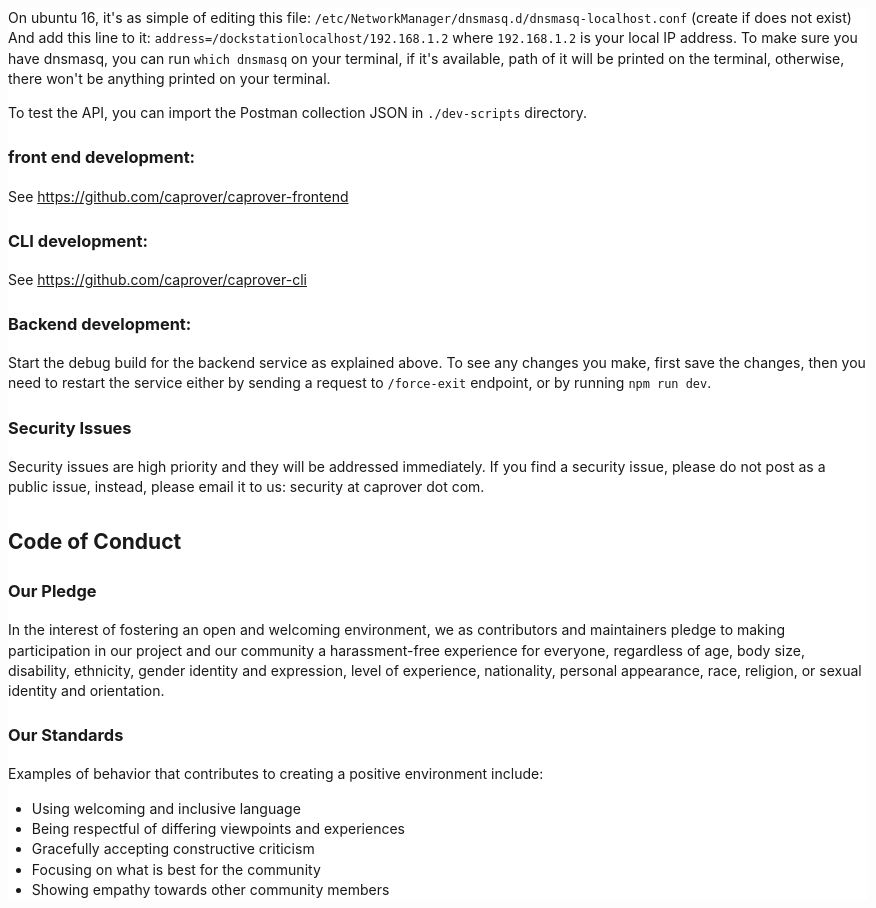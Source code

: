 On ubuntu 16, it's as simple of editing this file:
`/etc/NetworkManager/dnsmasq.d/dnsmasq-localhost.conf` (create if does not exist)
And add this line to it: `address=/dockstationlocalhost/192.168.1.2` where `192.168.1.2` is your local IP address.
To make sure you have dnsmasq, you can run `which dnsmasq` on your terminal, if it's available,
path of it will be printed on the terminal, otherwise, there won't be anything printed on your terminal.

To test the API, you can import the Postman collection JSON in `./dev-scripts` directory.

### front end development:

See https://github.com/caprover/caprover-frontend

### CLI development:

See https://github.com/caprover/caprover-cli

### Backend development:

Start the debug build for the backend service as explained above. To see any changes you make,
first save the changes, then you need to restart the service either by sending a request to `/force-exit` endpoint,
or by running `npm run dev`.

### Security Issues

Security issues are high priority and they will be addressed immediately. If you find a security issue, please do not post as a public issue, instead, please email it to us: security at caprover dot com.

## Code of Conduct

### Our Pledge

In the interest of fostering an open and welcoming environment, we as
contributors and maintainers pledge to making participation in our project and
our community a harassment-free experience for everyone, regardless of age, body
size, disability, ethnicity, gender identity and expression, level of experience,
nationality, personal appearance, race, religion, or sexual identity and
orientation.

### Our Standards

Examples of behavior that contributes to creating a positive environment
include:

-   Using welcoming and inclusive language
-   Being respectful of differing viewpoints and experiences
-   Gracefully accepting constructive criticism
-   Focusing on what is best for the community
-   Showing empathy towards other community members
